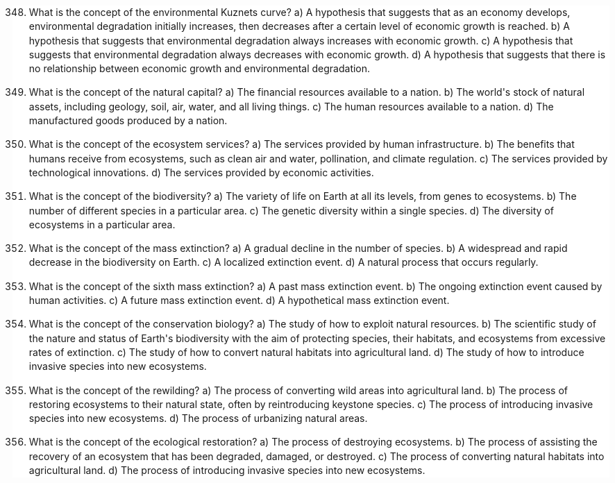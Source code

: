 348. What is the concept of the environmental Kuznets curve?
    a) A hypothesis that suggests that as an economy develops, environmental degradation initially increases, then decreases after a certain level of economic growth is reached.
    b) A hypothesis that suggests that environmental degradation always increases with economic growth.
    c) A hypothesis that suggests that environmental degradation always decreases with economic growth.
    d) A hypothesis that suggests that there is no relationship between economic growth and environmental degradation.

349. What is the concept of the natural capital?
    a) The financial resources available to a nation.
    b) The world's stock of natural assets, including geology, soil, air, water, and all living things.
    c) The human resources available to a nation.
    d) The manufactured goods produced by a nation.

350. What is the concept of the ecosystem services?
    a) The services provided by human infrastructure.
    b) The benefits that humans receive from ecosystems, such as clean air and water, pollination, and climate regulation.
    c) The services provided by technological innovations.
    d) The services provided by economic activities.

351. What is the concept of the biodiversity?
    a) The variety of life on Earth at all its levels, from genes to ecosystems.
    b) The number of different species in a particular area.
    c) The genetic diversity within a single species.
    d) The diversity of ecosystems in a particular area.

352. What is the concept of the mass extinction?
    a) A gradual decline in the number of species.
    b) A widespread and rapid decrease in the biodiversity on Earth.
    c) A localized extinction event.
    d) A natural process that occurs regularly.

353. What is the concept of the sixth mass extinction?
    a) A past mass extinction event.
    b) The ongoing extinction event caused by human activities.
    c) A future mass extinction event.
    d) A hypothetical mass extinction event.

354. What is the concept of the conservation biology?
    a) The study of how to exploit natural resources.
    b) The scientific study of the nature and status of Earth's biodiversity with the aim of protecting species, their habitats, and ecosystems from excessive rates of extinction.
    c) The study of how to convert natural habitats into agricultural land.
    d) The study of how to introduce invasive species into new ecosystems.

355. What is the concept of the rewilding?
    a) The process of converting wild areas into agricultural land.
    b) The process of restoring ecosystems to their natural state, often by reintroducing keystone species.
    c) The process of introducing invasive species into new ecosystems.
    d) The process of urbanizing natural areas.

356. What is the concept of the ecological restoration?
    a) The process of destroying ecosystems.
    b) The process of assisting the recovery of an ecosystem that has been degraded, damaged, or destroyed.
    c) The process of converting natural habitats into agricultural land.
    d) The process of introducing invasive species into new ecosystems.
